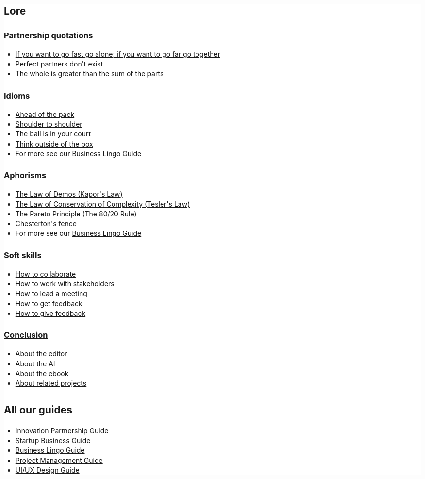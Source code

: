 ## Lore

### [Partnership quotations](topics/partnership-quotations)

* [If you want to go fast go alone; if you want to go far go together](topics/if-you-want-to-go-fast)
* [Perfect partners don't exist](topics/perfect-partners-dont-exist)
* [The whole is greater than the sum of the parts](topics/the-whole-is-greater-than-the-sum-of-the-parts)

### [Idioms](topics/idioms)

* [Ahead of the pack](topics/ahead-of-the-pack)
* [Shoulder to shoulder](topics/shoulder-to-shoulder)
* [The ball is in your court](topics/the-ball-is-in-your-court)
* [Think outside of the box](topics/think-outside-of-the-box)
* For more see our [Business Lingo Guide](topics/https://github.com/sixarm/business-lingo-guide)

### [Aphorisms](topics/aphorisms)

* [The Law of Demos (Kapor's Law)](topics/the-law-of-demos)
* [The Law of Conservation of Complexity (Tesler's Law)](topics/the-law-of-conservation-of-complexity)
* [The Pareto Principle (The 80/20 Rule)](topics/the-pareto-principle)
* [Chesterton's fence](topics/chestertons-fence)
* For more see our [Business Lingo Guide](topics/https://github.com/sixarm/business-lingo-guide)

### [Soft skills](topics/soft-skills)

* [How to collaborate](topics/how-to-collaborate)
* [How to work with stakeholders](topics/how-to-work-with-stakeholders)
* [How to lead a meeting](topics/how-to-lead-a-meeting)
* [How to get feedback](topics/how-to-get-feedback)
* [How to give feedback](topics/how-to-give-feedback)

### [Conclusion](topics/innovation-partnership-guide-conclusion)

* [About the editor](topics/about-the-editor)
* [About the AI](topics/about-the-ai)
* [About the ebook](topics/about-the-ebook-pdf)
* [About related projects](topics/about-related-projects)

## All our guides

* [Innovation Partnership Guide](https://github.com/sixarm/innovation-partnership-guide)
* [Startup Business Guide](https://github.com/sixarm/startup-business-guide)
* [Business Lingo Guide](https://github.com/sixarm/business-lingo-guide)
* [Project Management Guide](https://github.com/sixarm/project-management-guide)
* [UI/UX Design Guide](https://github.com/sixarm/ui-ux-design-guide)
